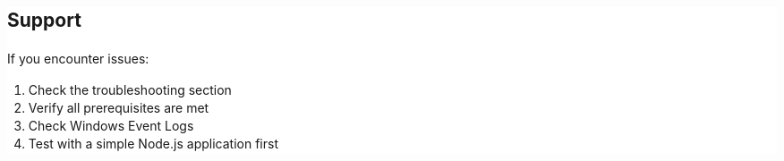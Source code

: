 ## Support

If you encounter issues:
1. Check the troubleshooting section
2. Verify all prerequisites are met
3. Check Windows Event Logs
4. Test with a simple Node.js application first
